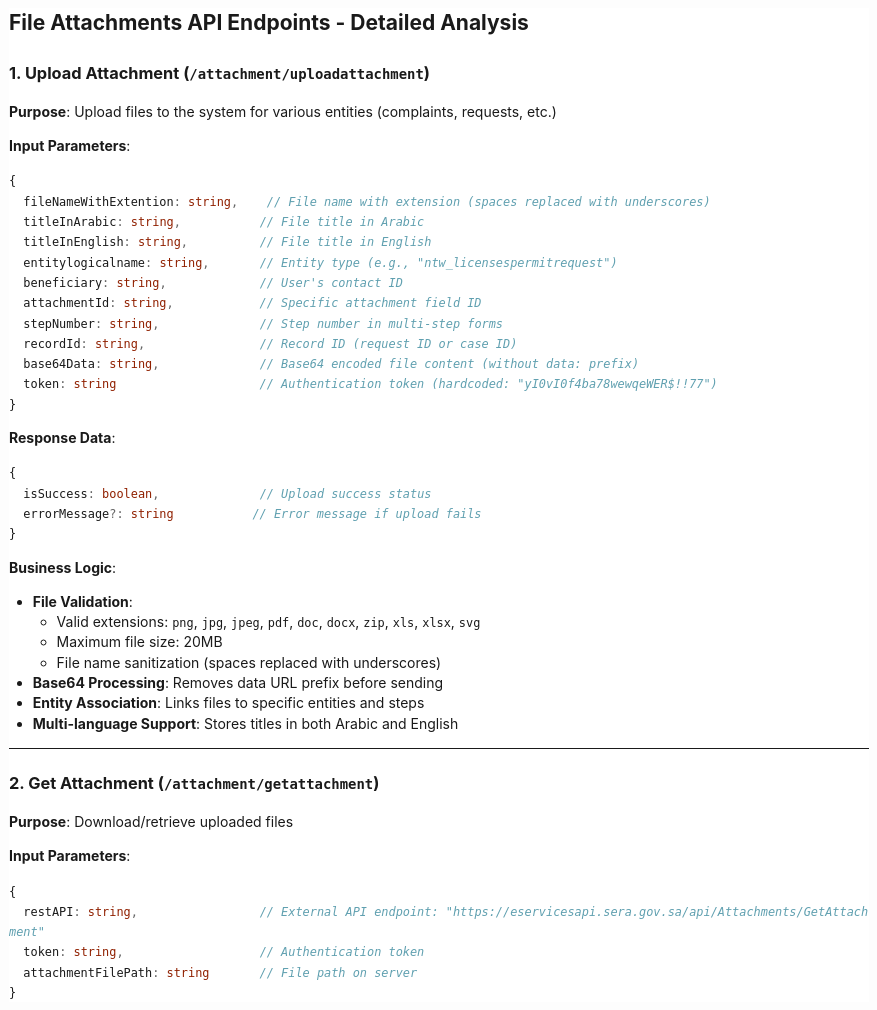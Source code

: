 ## **File Attachments API Endpoints - Detailed Analysis**

### **1. Upload Attachment (`/attachment/uploadattachment`)**

**Purpose**: Upload files to the system for various entities (complaints, requests, etc.)

**Input Parameters**:
```typescript
{
  fileNameWithExtention: string,    // File name with extension (spaces replaced with underscores)
  titleInArabic: string,           // File title in Arabic
  titleInEnglish: string,          // File title in English
  entitylogicalname: string,       // Entity type (e.g., "ntw_licensespermitrequest")
  beneficiary: string,             // User's contact ID
  attachmentId: string,            // Specific attachment field ID
  stepNumber: string,              // Step number in multi-step forms
  recordId: string,                // Record ID (request ID or case ID)
  base64Data: string,              // Base64 encoded file content (without data: prefix)
  token: string                    // Authentication token (hardcoded: "yI0vI0f4ba78wewqeWER$!!77")
}
```

**Response Data**:
```typescript
{
  isSuccess: boolean,              // Upload success status
  errorMessage?: string           // Error message if upload fails
}
```

**Business Logic**:
- **File Validation**: 
  - Valid extensions: `png`, `jpg`, `jpeg`, `pdf`, `doc`, `docx`, `zip`, `xls`, `xlsx`, `svg`
  - Maximum file size: 20MB
  - File name sanitization (spaces replaced with underscores)
- **Base64 Processing**: Removes data URL prefix before sending
- **Entity Association**: Links files to specific entities and steps
- **Multi-language Support**: Stores titles in both Arabic and English

---

### **2. Get Attachment (`/attachment/getattachment`)**

**Purpose**: Download/retrieve uploaded files

**Input Parameters**:
```typescript
{
  restAPI: string,                 // External API endpoint: "https://eservicesapi.sera.gov.sa/api/Attachments/GetAttachment"
  token: string,                   // Authentication token
  attachmentFilePath: string       // File path on server
}
```
